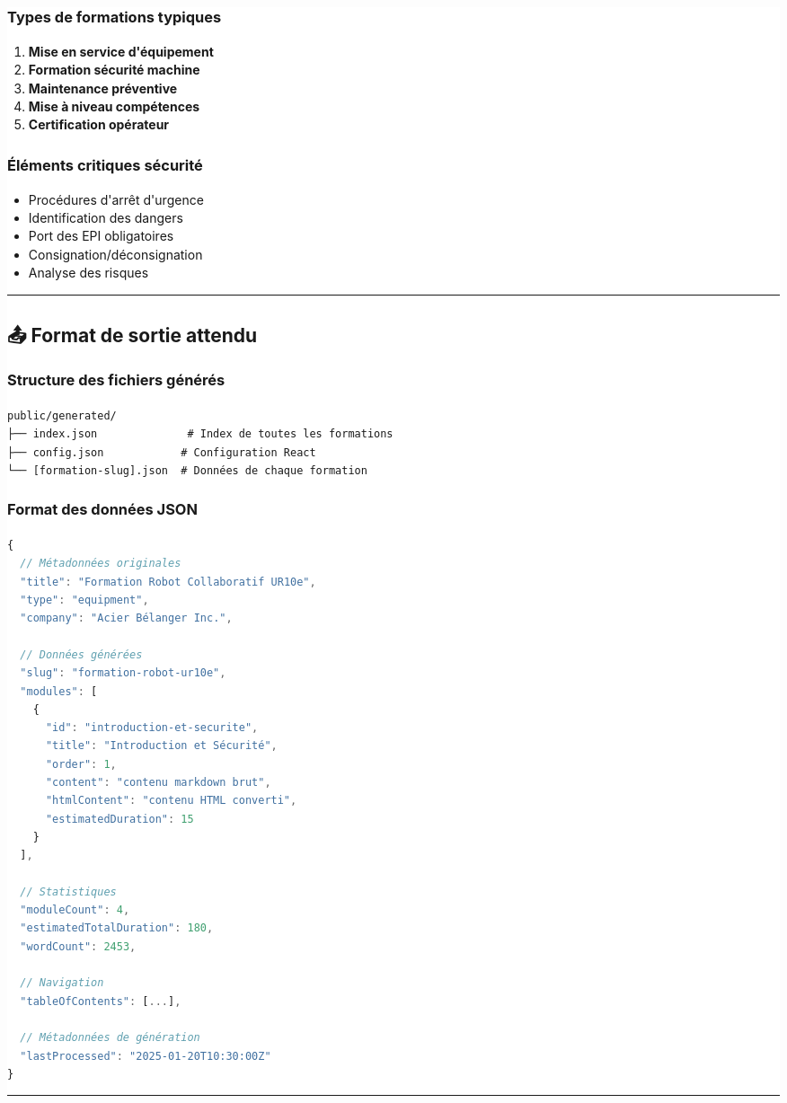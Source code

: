### Types de formations typiques
1. **Mise en service d'équipement**
2. **Formation sécurité machine**  
3. **Maintenance préventive**
4. **Mise à niveau compétences**
5. **Certification opérateur**

### Éléments critiques sécurité
- Procédures d'arrêt d'urgence
- Identification des dangers
- Port des EPI obligatoires
- Consignation/déconsignation
- Analyse des risques

---

## 📤 Format de sortie attendu

### Structure des fichiers générés
```
public/generated/
├── index.json              # Index de toutes les formations
├── config.json            # Configuration React
└── [formation-slug].json  # Données de chaque formation
```

### Format des données JSON
```javascript
{
  // Métadonnées originales
  "title": "Formation Robot Collaboratif UR10e",
  "type": "equipment",
  "company": "Acier Bélanger Inc.",
  
  // Données générées
  "slug": "formation-robot-ur10e",
  "modules": [
    {
      "id": "introduction-et-securite",
      "title": "Introduction et Sécurité", 
      "order": 1,
      "content": "contenu markdown brut",
      "htmlContent": "contenu HTML converti",
      "estimatedDuration": 15
    }
  ],
  
  // Statistiques
  "moduleCount": 4,
  "estimatedTotalDuration": 180,
  "wordCount": 2453,
  
  // Navigation
  "tableOfContents": [...],
  
  // Métadonnées de génération
  "lastProcessed": "2025-01-20T10:30:00Z"
}
```

---